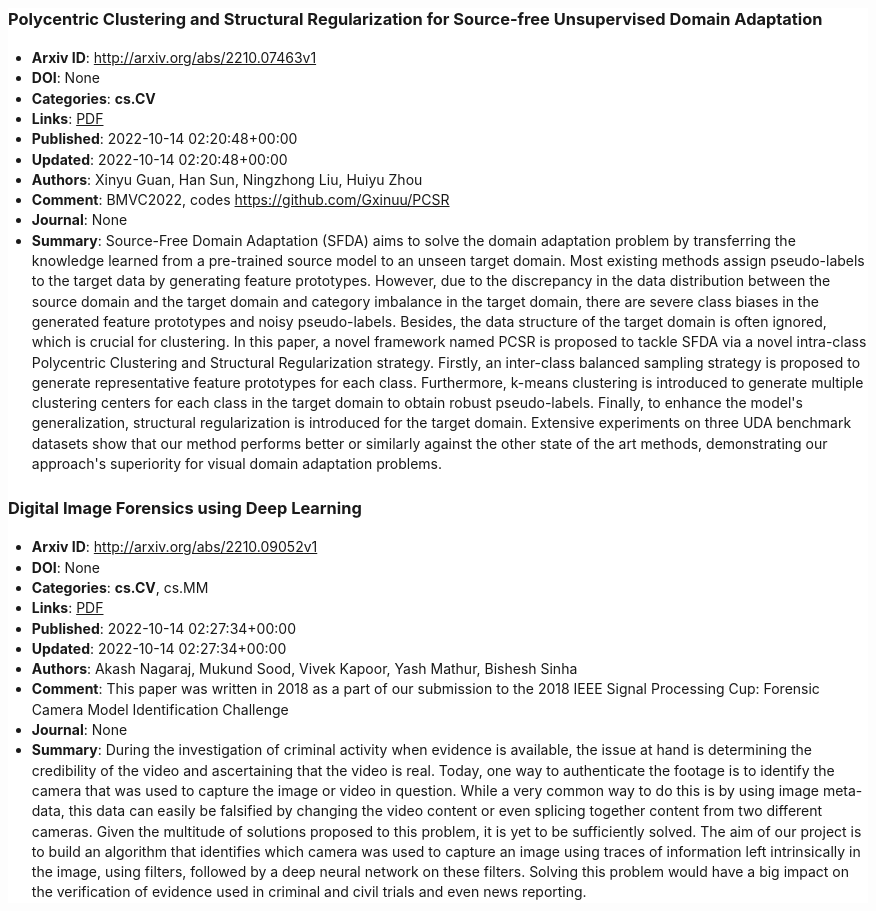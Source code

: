 ### Polycentric Clustering and Structural Regularization for Source-free Unsupervised Domain Adaptation
- **Arxiv ID**: http://arxiv.org/abs/2210.07463v1
- **DOI**: None
- **Categories**: **cs.CV**
- **Links**: [PDF](http://arxiv.org/pdf/2210.07463v1)
- **Published**: 2022-10-14 02:20:48+00:00
- **Updated**: 2022-10-14 02:20:48+00:00
- **Authors**: Xinyu Guan, Han Sun, Ningzhong Liu, Huiyu Zhou
- **Comment**: BMVC2022, codes https://github.com/Gxinuu/PCSR
- **Journal**: None
- **Summary**: Source-Free Domain Adaptation (SFDA) aims to solve the domain adaptation problem by transferring the knowledge learned from a pre-trained source model to an unseen target domain. Most existing methods assign pseudo-labels to the target data by generating feature prototypes. However, due to the discrepancy in the data distribution between the source domain and the target domain and category imbalance in the target domain, there are severe class biases in the generated feature prototypes and noisy pseudo-labels. Besides, the data structure of the target domain is often ignored, which is crucial for clustering. In this paper, a novel framework named PCSR is proposed to tackle SFDA via a novel intra-class Polycentric Clustering and Structural Regularization strategy. Firstly, an inter-class balanced sampling strategy is proposed to generate representative feature prototypes for each class. Furthermore, k-means clustering is introduced to generate multiple clustering centers for each class in the target domain to obtain robust pseudo-labels. Finally, to enhance the model's generalization, structural regularization is introduced for the target domain. Extensive experiments on three UDA benchmark datasets show that our method performs better or similarly against the other state of the art methods, demonstrating our approach's superiority for visual domain adaptation problems.



### Digital Image Forensics using Deep Learning
- **Arxiv ID**: http://arxiv.org/abs/2210.09052v1
- **DOI**: None
- **Categories**: **cs.CV**, cs.MM
- **Links**: [PDF](http://arxiv.org/pdf/2210.09052v1)
- **Published**: 2022-10-14 02:27:34+00:00
- **Updated**: 2022-10-14 02:27:34+00:00
- **Authors**: Akash Nagaraj, Mukund Sood, Vivek Kapoor, Yash Mathur, Bishesh Sinha
- **Comment**: This paper was written in 2018 as a part of our submission to the
  2018 IEEE Signal Processing Cup: Forensic Camera Model Identification
  Challenge
- **Journal**: None
- **Summary**: During the investigation of criminal activity when evidence is available, the issue at hand is determining the credibility of the video and ascertaining that the video is real. Today, one way to authenticate the footage is to identify the camera that was used to capture the image or video in question. While a very common way to do this is by using image meta-data, this data can easily be falsified by changing the video content or even splicing together content from two different cameras. Given the multitude of solutions proposed to this problem, it is yet to be sufficiently solved. The aim of our project is to build an algorithm that identifies which camera was used to capture an image using traces of information left intrinsically in the image, using filters, followed by a deep neural network on these filters. Solving this problem would have a big impact on the verification of evidence used in criminal and civil trials and even news reporting.
